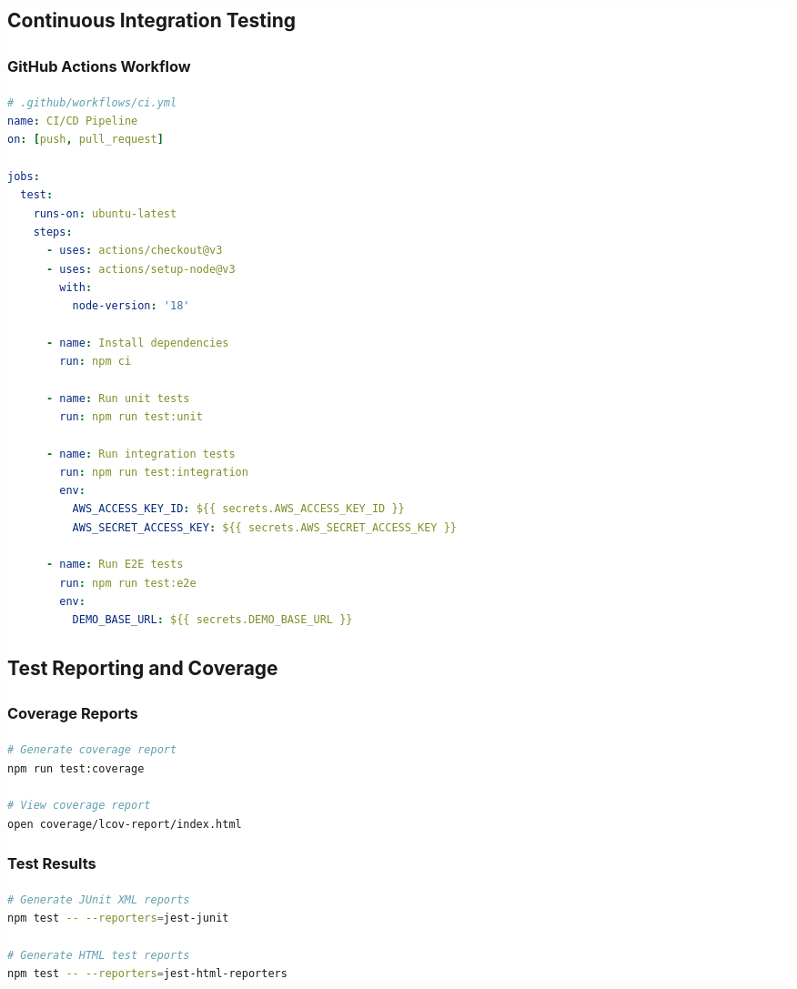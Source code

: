 ## Continuous Integration Testing

### GitHub Actions Workflow
```yaml
# .github/workflows/ci.yml
name: CI/CD Pipeline
on: [push, pull_request]

jobs:
  test:
    runs-on: ubuntu-latest
    steps:
      - uses: actions/checkout@v3
      - uses: actions/setup-node@v3
        with:
          node-version: '18'
      
      - name: Install dependencies
        run: npm ci
      
      - name: Run unit tests
        run: npm run test:unit
      
      - name: Run integration tests
        run: npm run test:integration
        env:
          AWS_ACCESS_KEY_ID: ${{ secrets.AWS_ACCESS_KEY_ID }}
          AWS_SECRET_ACCESS_KEY: ${{ secrets.AWS_SECRET_ACCESS_KEY }}
      
      - name: Run E2E tests
        run: npm run test:e2e
        env:
          DEMO_BASE_URL: ${{ secrets.DEMO_BASE_URL }}
```

## Test Reporting and Coverage

### Coverage Reports
```bash
# Generate coverage report
npm run test:coverage

# View coverage report
open coverage/lcov-report/index.html
```

### Test Results
```bash
# Generate JUnit XML reports
npm test -- --reporters=jest-junit

# Generate HTML test reports
npm test -- --reporters=jest-html-reporters
```
